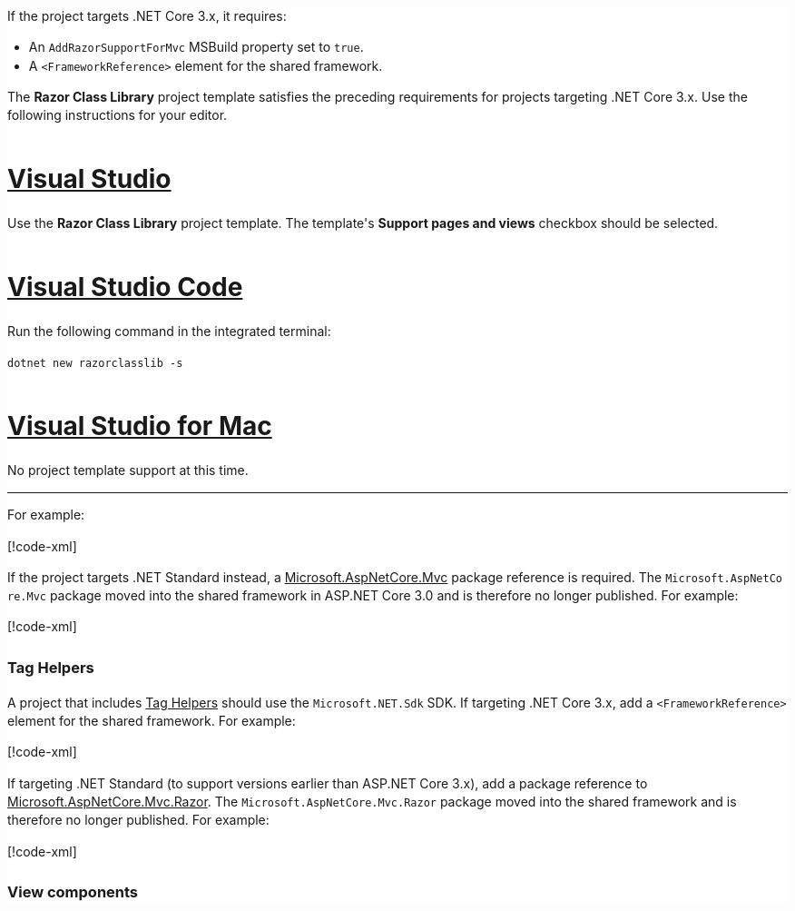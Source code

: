 If the project targets .NET Core 3.x, it requires:

* An `AddRazorSupportForMvc` MSBuild property set to `true`.
* A `<FrameworkReference>` element for the shared framework.

The **Razor Class Library** project template satisfies the preceding requirements for projects targeting .NET Core 3.x. Use the following instructions for your editor.

# [Visual Studio](#tab/visual-studio)

Use the **Razor Class Library** project template. The template's **Support pages and views** checkbox should be selected.

# [Visual Studio Code](#tab/visual-studio-code)

Run the following command in the integrated terminal:

```dotnetcli
dotnet new razorclasslib -s
```

# [Visual Studio for Mac](#tab/visual-studio-mac)

No project template support at this time.

---

For example:

[!code-xml[](target-aspnetcore/samples/single-tfm/netcoreapp3.1-razor-views-pages-library.csproj)]

If the project targets .NET Standard instead, a [Microsoft.AspNetCore.Mvc](https://www.nuget.org/packages/Microsoft.AspNetCore.Mvc) package reference is required. The `Microsoft.AspNetCore.Mvc` package moved into the shared framework in ASP.NET Core 3.0 and is therefore no longer published. For example:

[!code-xml[](target-aspnetcore/samples/single-tfm/netstandard2.0-razor-views-pages-library.csproj?highlight=8)]

### Tag Helpers

A project that includes [Tag Helpers](xref:mvc/views/tag-helpers/intro) should use the `Microsoft.NET.Sdk` SDK. If targeting .NET Core 3.x, add a `<FrameworkReference>` element for the shared framework. For example:

[!code-xml[](target-aspnetcore/samples/single-tfm/netcoreapp3.1-basic-library.csproj)]

If targeting .NET Standard (to support versions earlier than ASP.NET Core 3.x), add a package reference to [Microsoft.AspNetCore.Mvc.Razor](https://www.nuget.org/packages/Microsoft.AspNetCore.Mvc.Razor). The `Microsoft.AspNetCore.Mvc.Razor` package moved into the shared framework and is therefore no longer published. For example:

[!code-xml[](target-aspnetcore/samples/single-tfm/netstandard2.0-tag-helpers-library.csproj)]

### View components
